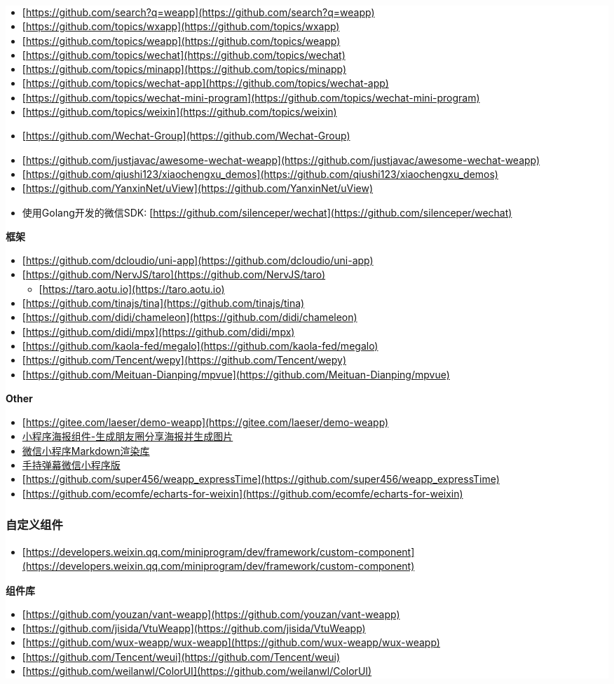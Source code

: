 + [https://github.com/search?q=weapp](https://github.com/search?q=weapp)
+ [https://github.com/topics/wxapp](https://github.com/topics/wxapp)
+ [https://github.com/topics/weapp](https://github.com/topics/weapp)
+ [https://github.com/topics/wechat](https://github.com/topics/wechat)
+ [https://github.com/topics/minapp](https://github.com/topics/minapp)
+ [https://github.com/topics/wechat-app](https://github.com/topics/wechat-app)
+ [https://github.com/topics/wechat-mini-program](https://github.com/topics/wechat-mini-program)
+ [https://github.com/topics/weixin](https://github.com/topics/weixin)

- [https://github.com/Wechat-Group](https://github.com/Wechat-Group)

* [https://github.com/justjavac/awesome-wechat-weapp](https://github.com/justjavac/awesome-wechat-weapp)
* [https://github.com/qiushi123/xiaochengxu_demos](https://github.com/qiushi123/xiaochengxu_demos)
* [https://github.com/YanxinNet/uView](https://github.com/YanxinNet/uView)

- 使用Golang开发的微信SDK: [https://github.com/silenceper/wechat](https://github.com/silenceper/wechat)


**框架**

* [https://github.com/dcloudio/uni-app](https://github.com/dcloudio/uni-app)
* [https://github.com/NervJS/taro](https://github.com/NervJS/taro)
    * [https://taro.aotu.io](https://taro.aotu.io)
* [https://github.com/tinajs/tina](https://github.com/tinajs/tina)
* [https://github.com/didi/chameleon](https://github.com/didi/chameleon)
* [https://github.com/didi/mpx](https://github.com/didi/mpx)
* [https://github.com/kaola-fed/megalo](https://github.com/kaola-fed/megalo)
* [https://github.com/Tencent/wepy](https://github.com/Tencent/wepy)
* [https://github.com/Meituan-Dianping/mpvue](https://github.com/Meituan-Dianping/mpvue)


**Other**

* [https://gitee.com/laeser/demo-weapp](https://gitee.com/laeser/demo-weapp)
* [小程序海报组件-生成朋友圈分享海报并生成图片](https://github.com/jasondu/wxa-plugin-canvas)
* [微信小程序Markdown渲染库](https://github.com/TooBug/wemark)
* [手持弹幕微信小程序版](https://github.com/redblue9771/minibarrage)
* [https://github.com/super456/weapp_expressTime](https://github.com/super456/weapp_expressTime)
* [https://github.com/ecomfe/echarts-for-weixin](https://github.com/ecomfe/echarts-for-weixin)



### 自定义组件

* [https://developers.weixin.qq.com/miniprogram/dev/framework/custom-component](https://developers.weixin.qq.com/miniprogram/dev/framework/custom-component)



**组件库**

* [https://github.com/youzan/vant-weapp](https://github.com/youzan/vant-weapp)
* [https://github.com/jisida/VtuWeapp](https://github.com/jisida/VtuWeapp)
* [https://github.com/wux-weapp/wux-weapp](https://github.com/wux-weapp/wux-weapp)
* [https://github.com/Tencent/weui](https://github.com/Tencent/weui)
* [https://github.com/weilanwl/ColorUI](https://github.com/weilanwl/ColorUI)
